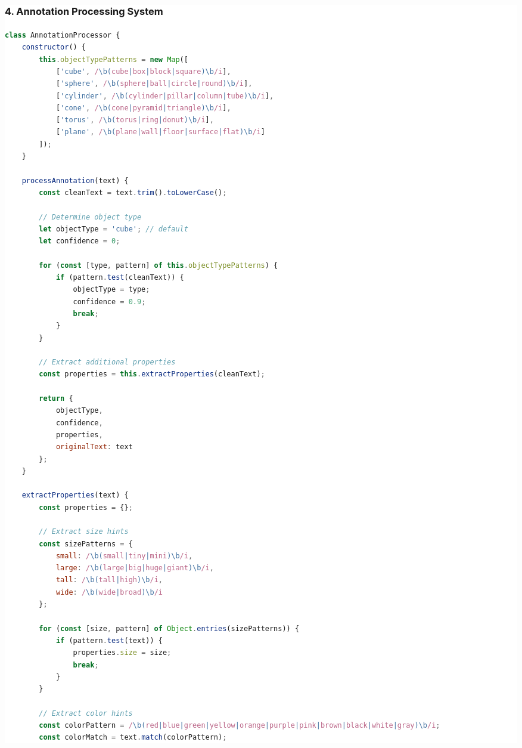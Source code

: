 ### 4. Annotation Processing System

```javascript
class AnnotationProcessor {
    constructor() {
        this.objectTypePatterns = new Map([
            ['cube', /\b(cube|box|block|square)\b/i],
            ['sphere', /\b(sphere|ball|circle|round)\b/i],
            ['cylinder', /\b(cylinder|pillar|column|tube)\b/i],
            ['cone', /\b(cone|pyramid|triangle)\b/i],
            ['torus', /\b(torus|ring|donut)\b/i],
            ['plane', /\b(plane|wall|floor|surface|flat)\b/i]
        ]);
    }

    processAnnotation(text) {
        const cleanText = text.trim().toLowerCase();
        
        // Determine object type
        let objectType = 'cube'; // default
        let confidence = 0;
        
        for (const [type, pattern] of this.objectTypePatterns) {
            if (pattern.test(cleanText)) {
                objectType = type;
                confidence = 0.9;
                break;
            }
        }
        
        // Extract additional properties
        const properties = this.extractProperties(cleanText);
        
        return {
            objectType,
            confidence,
            properties,
            originalText: text
        };
    }

    extractProperties(text) {
        const properties = {};
        
        // Extract size hints
        const sizePatterns = {
            small: /\b(small|tiny|mini)\b/i,
            large: /\b(large|big|huge|giant)\b/i,
            tall: /\b(tall|high)\b/i,
            wide: /\b(wide|broad)\b/i
        };
        
        for (const [size, pattern] of Object.entries(sizePatterns)) {
            if (pattern.test(text)) {
                properties.size = size;
                break;
            }
        }
        
        // Extract color hints
        const colorPattern = /\b(red|blue|green|yellow|orange|purple|pink|brown|black|white|gray)\b/i;
        const colorMatch = text.match(colorPattern);
```